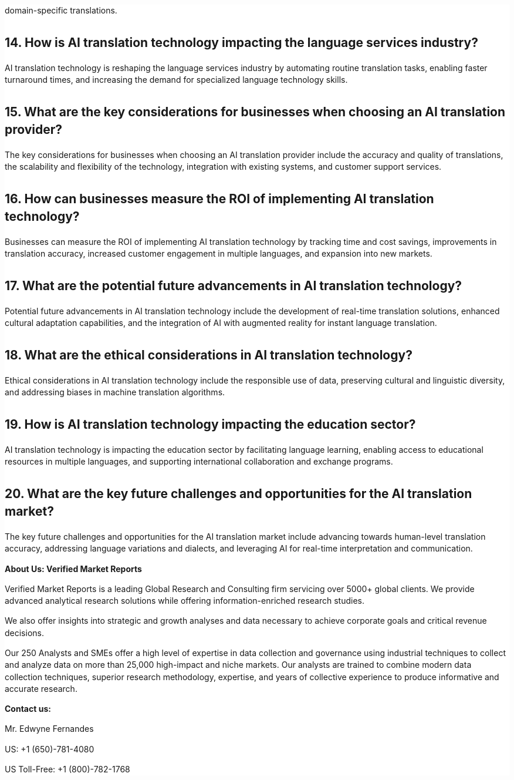 domain-specific translations.</p> <h2>14. How is AI translation technology impacting the language services industry?</h2> <p>AI translation technology is reshaping the language services industry by automating routine translation tasks, enabling faster turnaround times, and increasing the demand for specialized language technology skills.</p> <h2>15. What are the key considerations for businesses when choosing an AI translation provider?</h2> <p>The key considerations for businesses when choosing an AI translation provider include the accuracy and quality of translations, the scalability and flexibility of the technology, integration with existing systems, and customer support services.</p> <h2>16. How can businesses measure the ROI of implementing AI translation technology?</h2> <p>Businesses can measure the ROI of implementing AI translation technology by tracking time and cost savings, improvements in translation accuracy, increased customer engagement in multiple languages, and expansion into new markets.</p> <h2>17. What are the potential future advancements in AI translation technology?</h2> <p>Potential future advancements in AI translation technology include the development of real-time translation solutions, enhanced cultural adaptation capabilities, and the integration of AI with augmented reality for instant language translation.</p> <h2>18. What are the ethical considerations in AI translation technology?</h2> <p>Ethical considerations in AI translation technology include the responsible use of data, preserving cultural and linguistic diversity, and addressing biases in machine translation algorithms.</p> <h2>19. How is AI translation technology impacting the education sector?</h2> <p>AI translation technology is impacting the education sector by facilitating language learning, enabling access to educational resources in multiple languages, and supporting international collaboration and exchange programs.</p> <h2>20. What are the key future challenges and opportunities for the AI translation market?</h2> <p>The key future challenges and opportunities for the AI translation market include advancing towards human-level translation accuracy, addressing language variations and dialects, and leveraging AI for real-time interpretation and communication.</p></body></html></h3><p id="" class=""><strong>About Us: Verified Market Reports</strong></p><p id="" class="">Verified Market Reports is a leading Global Research and Consulting firm servicing over 5000+ global clients. We provide advanced analytical research solutions while offering information-enriched research studies.</p><p id="" class="">We also offer insights into strategic and growth analyses and data necessary to achieve corporate goals and critical revenue decisions.</p><p id="" class="">Our 250 Analysts and SMEs offer a high level of expertise in data collection and governance using industrial techniques to collect and analyze data on more than 25,000 high-impact and niche markets. Our analysts are trained to combine modern data collection techniques, superior research methodology, expertise, and years of collective experience to produce informative and accurate research.</p><p id="" class=""><strong>Contact us:</strong></p><p id="" class="">Mr. Edwyne Fernandes</p><p id="" class="">US: +1 (650)-781-4080</p><p id="" class="">US Toll-Free: +1 (800)-782-1768</p>

